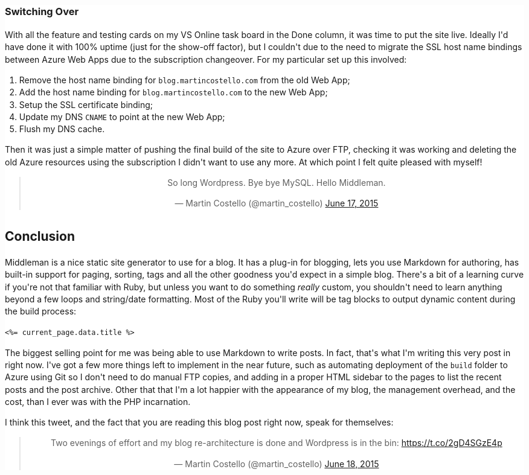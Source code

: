 ### Switching Over

With all the feature and testing cards on my VS Online task board in the Done column, it was time to put the site live. Ideally I'd have done it with 100% uptime (just for the show-off factor), but I couldn't due to the need to migrate the SSL host name bindings between Azure Web Apps due to the subscription changeover. For my particular set up this involved:

  1. Remove the host name binding for ```blog.martincostello.com``` from the old Web App;
  1. Add the host name binding for ```blog.martincostello.com``` to the new Web App;
  1. Setup the SSL certificate binding;
  1. Update my DNS ```CNAME``` to point at the new Web App;
  1. Flush my DNS cache.

Then it was just a simple matter of pushing the final build of the site to Azure over FTP, checking it was working and deleting the old Azure resources using the subscription I didn't want to use any more. At which point I felt quite pleased with myself!

<blockquote class="twitter-tweet" align="center" lang="en"><p lang="en" dir="ltr">So long Wordpress.&#10;Bye bye MySQL.&#10;Hello Middleman.</p>&mdash; Martin Costello (@martin_costello) <a href="https://twitter.com/martin_costello/status/611300636324462592">June 17, 2015</a></blockquote>

## Conclusion

Middleman is a nice static site generator to use for a blog. It has a plug-in for blogging, lets you use Markdown for authoring, has built-in support for paging, sorting, tags and all the other goodness you'd expect in a simple blog. There's a bit of a learning curve if you're not that familiar with Ruby, but unless you want to do something *really* custom, you shouldn't need to learn anything beyond a few loops and string/date formatting. Most of the Ruby you'll write will be tag blocks to output dynamic content during the build process:

```
<%= current_page.data.title %>
```

The biggest selling point for me was being able to use Markdown to write posts. In fact, that's what I'm writing this very post in right now. I've got a few more things left to implement in the near future, such as automating deployment of the ```build``` folder to Azure using Git so I don't need to do manual FTP copies, and adding in a proper HTML sidebar to the pages to list the recent posts and the post archive. Other that that I'm a lot happier with the appearance of my blog, the management overhead, and the cost, than I ever was with the PHP incarnation.

I think this tweet, and the fact that you are reading this blog post right now, speak for themselves:

<blockquote class="twitter-tweet" align="center" lang="en"><p lang="en" dir="ltr">Two evenings of effort and my blog re-architecture is done and Wordpress is in the bin:  <a href="https://t.co/2gD4SGzE4p">https://t.co/2gD4SGzE4p</a></p>&mdash; Martin Costello (@martin_costello) <a href="https://twitter.com/martin_costello/status/611430850060812290">June 18, 2015</a></blockquote>
